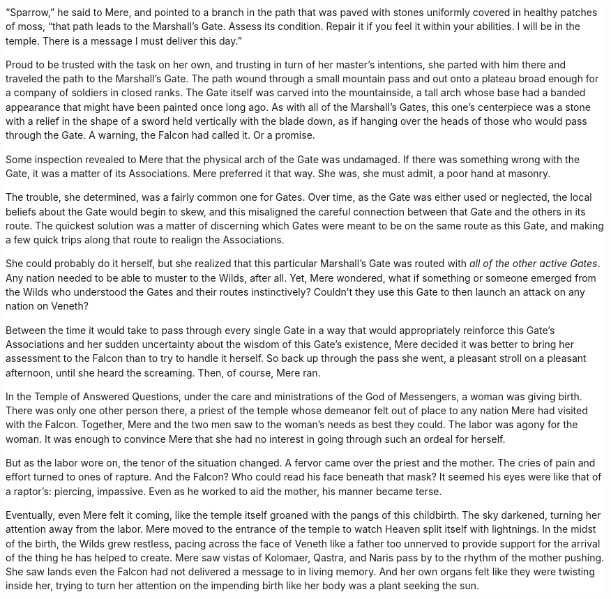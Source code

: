 “Sparrow,” he said to Mere, and pointed to a branch in the path that was paved with stones uniformly covered in healthy patches of moss, “that path leads to the Marshall’s Gate. Assess its condition. Repair it if you feel it within your abilities. I will be in the temple. There is a message I must deliver this day.”

Proud to be trusted with the task on her own, and trusting in turn of her master’s intentions, she parted with him there and traveled the path to the Marshall’s Gate. The path wound through a small mountain pass and out onto a plateau broad enough for a company of soldiers in closed ranks. The Gate itself was carved into the mountainside, a tall arch whose base had a banded appearance that might have been painted once long ago. As with all of the Marshall’s Gates, this one’s centerpiece was a stone with a relief in the shape of a sword held vertically with the blade down, as if hanging over the heads of those who would pass through the Gate. A warning, the Falcon had called it. Or a promise.

Some inspection revealed to Mere that the physical arch of the Gate was undamaged. If there was something wrong with the Gate, it was a matter of its Associations. Mere preferred it that way. She was, she must admit, a poor hand at masonry.

The trouble, she determined, was a fairly common one for Gates. Over time, as the Gate was either used or neglected, the local beliefs about the Gate would begin to skew, and this misaligned the careful connection between that Gate and the others in its route. The quickest solution was a matter of discerning which Gates were meant to be on the same route as this Gate, and making a few quick trips along that route to realign the Associations.

She could probably do it herself, but she realized that this particular Marshall’s Gate was routed with *all of the other active Gates*. Any nation needed to be able to muster to the Wilds, after all. Yet, Mere wondered, what if something or someone emerged from the Wilds who understood the Gates and their routes instinctively? Couldn’t they use this Gate to then launch an attack on any nation on Veneth?

Between the time it would take to pass through every single Gate in a way that would appropriately reinforce this Gate’s Associations and her sudden uncertainty about the wisdom of this Gate’s existence, Mere decided it was better to bring her assessment to the Falcon than to try to handle it herself. So back up through the pass she went, a pleasant stroll on a pleasant afternoon, until she heard the screaming. Then, of course, Mere ran.

In the Temple of Answered Questions, under the care and ministrations of the God of Messengers, a woman was giving birth. There was only one other person there, a priest of the temple whose demeanor felt out of place to any nation Mere had visited with the Falcon. Together, Mere and the two men saw to the woman’s needs as best they could. The labor was agony for the woman. It was enough to convince Mere that she had no interest in going through such an ordeal for herself.

But as the labor wore on, the tenor of the situation changed. A fervor came over the priest and the mother. The cries of pain and effort turned to ones of rapture. And the Falcon? Who could read his face beneath that mask? It seemed his eyes were like that of a raptor’s: piercing, impassive. Even as he worked to aid the mother, his manner became terse.

Eventually, even Mere felt it coming, like the temple itself groaned with the pangs of this childbirth. The sky darkened, turning her attention away from the labor. Mere moved to the entrance of the temple to watch Heaven split itself with lightnings. In the midst of the birth, the Wilds grew restless, pacing across the face of Veneth like a father too unnerved to provide support for the arrival of the thing he has helped to create. Mere saw vistas of Kolomaer, Qastra, and Naris pass by to the rhythm of the mother pushing. She saw lands even the Falcon had not delivered a message to in living memory. And her own organs felt like they were twisting inside her, trying to turn her attention on the impending birth like her body was a plant seeking the sun.

